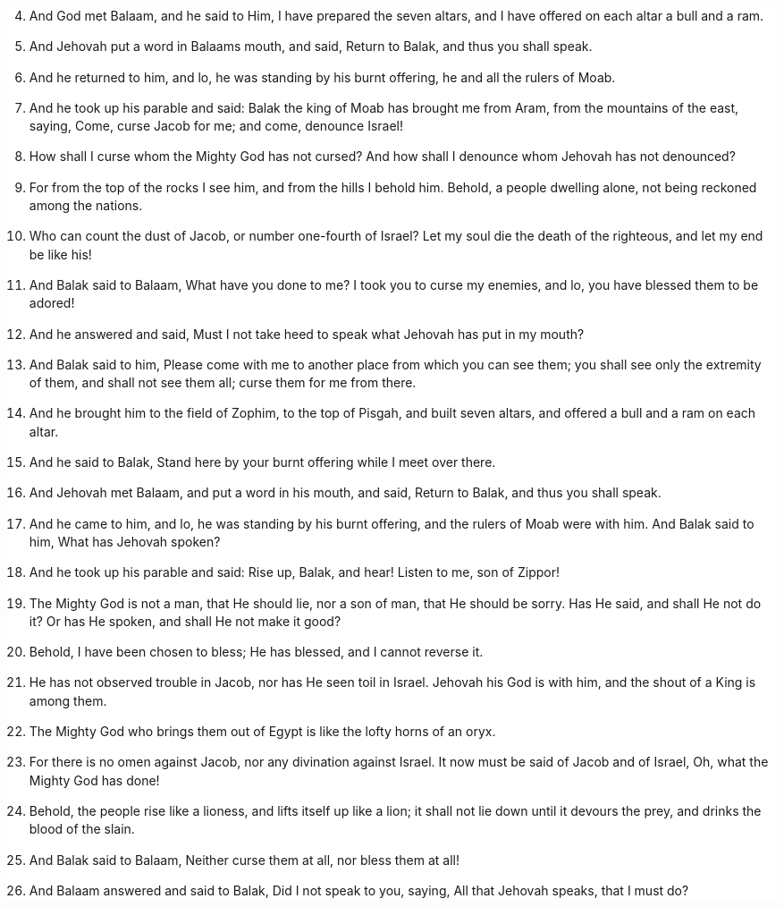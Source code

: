 4. And God met Balaam, and he said to Him, I have prepared the seven altars, and I have offered on each altar a bull and a ram.

5. And Jehovah put a word in Balaams mouth, and said, Return to Balak, and thus you shall speak.

6. And he returned to him, and lo, he was standing by his burnt offering, he and all the rulers of Moab.

7. And he took up his parable and said: Balak the king of Moab has brought me from Aram, from the mountains of the east, saying, Come, curse Jacob for me; and come, denounce Israel!

8. How shall I curse whom the Mighty God has not cursed? And how shall I denounce whom Jehovah has not denounced?

9. For from the top of the rocks I see him, and from the hills I behold him. Behold, a people dwelling alone, not being reckoned among the nations.

10. Who can count the dust of Jacob, or number one-fourth of Israel? Let my soul die the death of the righteous, and let my end be like his!

11. And Balak said to Balaam, What have you done to me? I took you to curse my enemies, and lo, you have blessed them to be adored!

12. And he answered and said, Must I not take heed to speak what Jehovah has put in my mouth?

13. And Balak said to him, Please come with me to another place from which you can see them; you shall see only the extremity of them, and shall not see them all; curse them for me from there.

14. And he brought him to the field of Zophim, to the top of Pisgah, and built seven altars, and offered a bull and a ram on each altar.

15. And he said to Balak, Stand here by your burnt offering while I meet over there.

16. And Jehovah met Balaam, and put a word in his mouth, and said, Return to Balak, and thus you shall speak.

17. And he came to him, and lo, he was standing by his burnt offering, and the rulers of Moab were with him. And Balak said to him, What has Jehovah spoken?

18. And he took up his parable and said: Rise up, Balak, and hear! Listen to me, son of Zippor!

19. The Mighty God is not a man, that He should lie, nor a son of man, that He should be sorry. Has He said, and shall He not do it? Or has He spoken, and shall He not make it good?

20. Behold, I have been chosen to bless; He has blessed, and I cannot reverse it.

21. He has not observed trouble in Jacob, nor has He seen toil in Israel. Jehovah his God is with him, and the shout of a King is among them.

22. The Mighty God who brings them out of Egypt is like the lofty horns of an oryx.

23. For there is no omen against Jacob, nor any divination against Israel. It now must be said of Jacob and of Israel, Oh, what the Mighty God has done!

24. Behold, the people rise like a lioness, and lifts itself up like a lion; it shall not lie down until it devours the prey, and drinks the blood of the slain.

25. And Balak said to Balaam, Neither curse them at all, nor bless them at all!

26. And Balaam answered and said to Balak, Did I not speak to you, saying, All that Jehovah speaks, that I must do?
